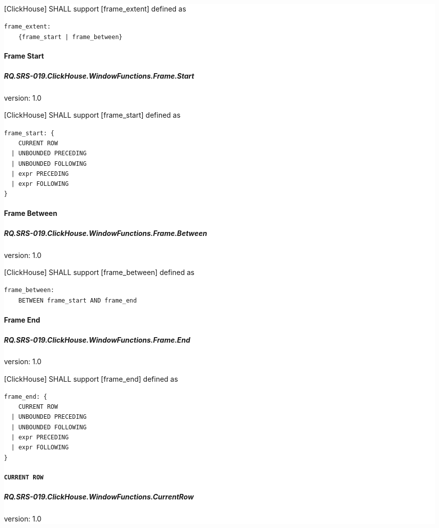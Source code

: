 [ClickHouse] SHALL support [frame_extent] defined as

```
frame_extent:
    {frame_start | frame_between}
```

#### Frame Start

##### RQ.SRS-019.ClickHouse.WindowFunctions.Frame.Start
version: 1.0

[ClickHouse] SHALL support [frame_start] defined as

```
frame_start: {
    CURRENT ROW
  | UNBOUNDED PRECEDING
  | UNBOUNDED FOLLOWING
  | expr PRECEDING
  | expr FOLLOWING
}
```

#### Frame Between

##### RQ.SRS-019.ClickHouse.WindowFunctions.Frame.Between
version: 1.0

[ClickHouse] SHALL support [frame_between] defined as

```
frame_between:
    BETWEEN frame_start AND frame_end
```

#### Frame End

##### RQ.SRS-019.ClickHouse.WindowFunctions.Frame.End
version: 1.0

[ClickHouse] SHALL support [frame_end] defined as

```
frame_end: {
    CURRENT ROW
  | UNBOUNDED PRECEDING
  | UNBOUNDED FOLLOWING
  | expr PRECEDING
  | expr FOLLOWING
}
```

#### `CURRENT ROW`

##### RQ.SRS-019.ClickHouse.WindowFunctions.CurrentRow
version: 1.0
